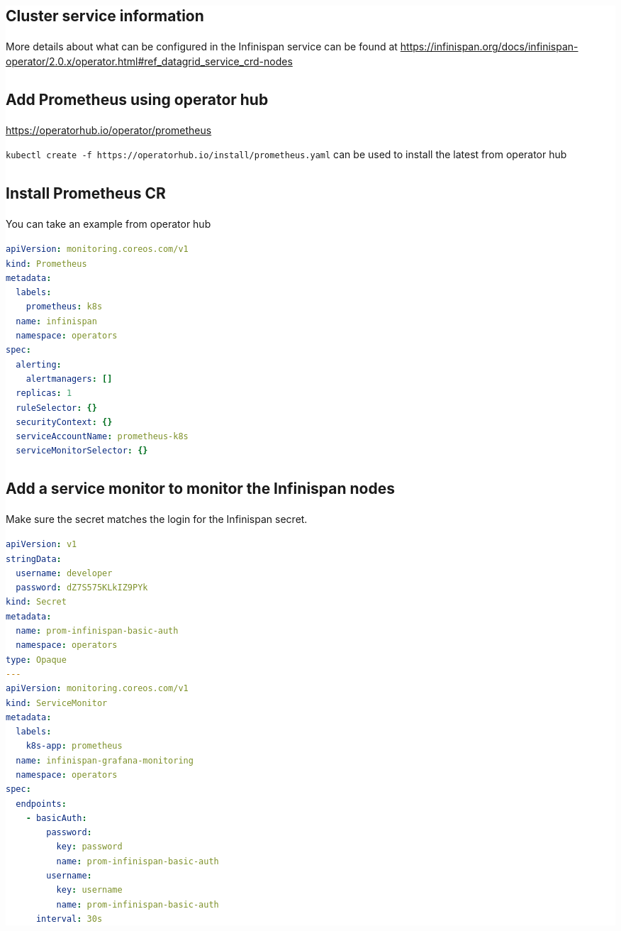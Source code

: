 ## Cluster service information
More details about what can be configured in the Infinispan service can be found at https://infinispan.org/docs/infinispan-operator/2.0.x/operator.html#ref_datagrid_service_crd-nodes

## Add Prometheus using operator hub
https://operatorhub.io/operator/prometheus

`kubectl create -f https://operatorhub.io/install/prometheus.yaml` can be used to install the latest from operator hub

## Install Prometheus CR
You can take an example from operator hub

```prometheus-cr.yaml
apiVersion: monitoring.coreos.com/v1
kind: Prometheus
metadata:
  labels:
    prometheus: k8s
  name: infinispan
  namespace: operators
spec:
  alerting: 
    alertmanagers: []
  replicas: 1
  ruleSelector: {}
  securityContext: {}
  serviceAccountName: prometheus-k8s
  serviceMonitorSelector: {}
```

## Add a service monitor to monitor the Infinispan nodes

Make sure the secret matches the login for the Infinispan secret.

```prometheus-service-monitor.yaml
apiVersion: v1
stringData:
  username: developer
  password: dZ7S575KLkIZ9PYk
kind: Secret
metadata:
  name: prom-infinispan-basic-auth
  namespace: operators
type: Opaque
---
apiVersion: monitoring.coreos.com/v1
kind: ServiceMonitor
metadata:
  labels:
    k8s-app: prometheus
  name: infinispan-grafana-monitoring
  namespace: operators
spec:
  endpoints:
    - basicAuth:
        password:
          key: password
          name: prom-infinispan-basic-auth
        username:
          key: username
          name: prom-infinispan-basic-auth
      interval: 30s
```